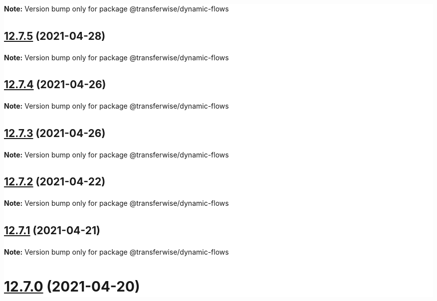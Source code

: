 **Note:** Version bump only for package @transferwise/dynamic-flows





## [12.7.5](https://github.com/transferwise/neptune-web/compare/@transferwise/dynamic-flows@12.7.4...@transferwise/dynamic-flows@12.7.5) (2021-04-28)

**Note:** Version bump only for package @transferwise/dynamic-flows





## [12.7.4](https://github.com/transferwise/neptune-web/compare/@transferwise/dynamic-flows@12.7.3...@transferwise/dynamic-flows@12.7.4) (2021-04-26)

**Note:** Version bump only for package @transferwise/dynamic-flows





## [12.7.3](https://github.com/transferwise/neptune-web/compare/@transferwise/dynamic-flows@12.7.2...@transferwise/dynamic-flows@12.7.3) (2021-04-26)

**Note:** Version bump only for package @transferwise/dynamic-flows





## [12.7.2](https://github.com/transferwise/neptune-web/compare/@transferwise/dynamic-flows@12.7.1...@transferwise/dynamic-flows@12.7.2) (2021-04-22)

**Note:** Version bump only for package @transferwise/dynamic-flows





## [12.7.1](https://github.com/transferwise/neptune-web/compare/@transferwise/dynamic-flows@12.7.0...@transferwise/dynamic-flows@12.7.1) (2021-04-21)

**Note:** Version bump only for package @transferwise/dynamic-flows





# [12.7.0](https://github.com/transferwise/neptune-web/compare/@transferwise/dynamic-flows@12.6.4...@transferwise/dynamic-flows@12.7.0) (2021-04-20)
